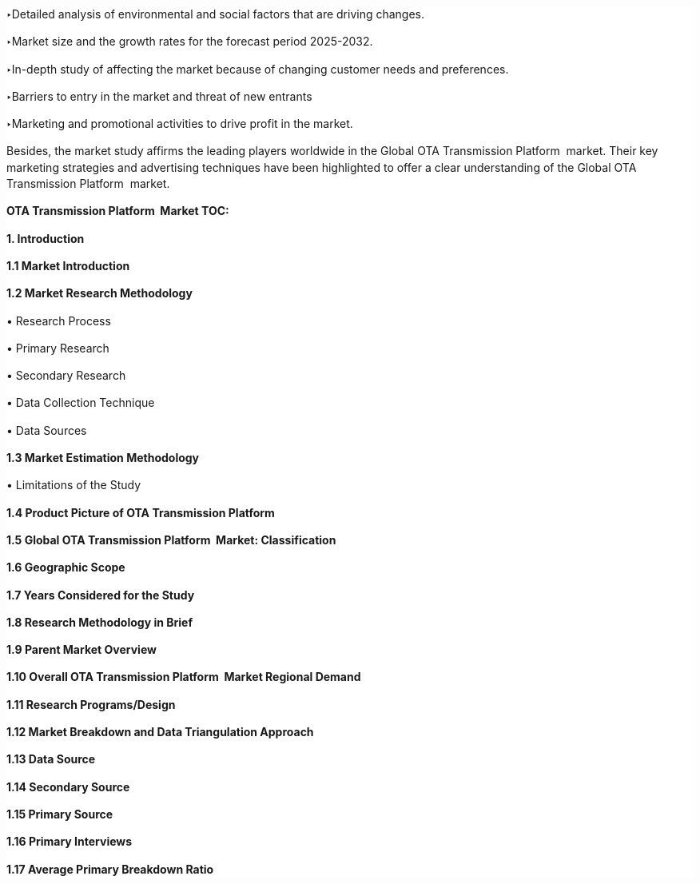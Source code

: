 <strong>‣</strong>Detailed analysis of environmental and social factors that are driving changes.

<strong>‣</strong>Market size and the growth rates for the forecast period 2025-2032.

<strong>‣</strong>In-depth study of affecting the market because of changing customer needs and preferences.

<strong>‣</strong>Barriers to entry in the market and threat of new entrants

<strong>‣</strong>Marketing and promotional activities to drive profit in the market.

Besides, the market study affirms the leading players worldwide in the Global OTA Transmission Platform  market. Their key marketing strategies and advertising techniques have been highlighted to offer a clear understanding of the Global OTA Transmission Platform  market.

<strong>OTA Transmission Platform  Market TOC:</strong>

<strong>1. Introduction</strong>

<strong>1.1 Market Introduction</strong>

<strong>1.2 Market Research Methodology</strong>

• Research Process

• Primary Research

• Secondary Research

• Data Collection Technique

• Data Sources

<strong>1.3 Market Estimation Methodology</strong>

• Limitations of the Study

<strong>1.4 Product Picture of OTA Transmission Platform </strong>

<strong>1.5 Global OTA Transmission Platform  Market: Classification</strong>

<strong>1.6 Geographic Scope</strong>

<strong>1.7 Years Considered for the Study</strong>

<strong>1.8 Research Methodology in Brief</strong>

<strong>1.9 Parent Market Overview</strong>

<strong>1.10 Overall OTA Transmission Platform  Market Regional Demand</strong>

<strong>1.11 Research Programs/Design</strong>

<strong>1.12 Market Breakdown and Data Triangulation Approach</strong>

<strong>1.13 Data Source</strong>

<strong>1.14 Secondary Source</strong>

<strong>1.15 Primary Source</strong>

<strong>1.16 Primary Interviews</strong>

<strong>1.17 Average Primary Breakdown Ratio</strong>
